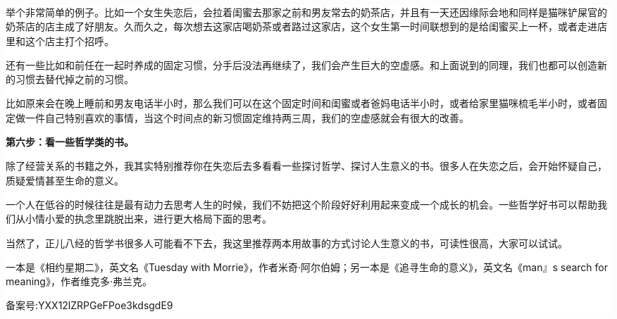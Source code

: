 举个非常简单的例子。比如一个女生失恋后，会拉着闺蜜去那家之前和男友常去的奶茶店，并且有一天还因缘际会地和同样是猫咪铲屎官的奶茶店的店主成了好朋友。久而久之，每次想去这家店喝奶茶或者路过这家店，这个女生第一时间联想到的是给闺蜜买上一杯，或者走进店里和这个店主打个招呼。

还有一些比如和前任在一起时养成的固定习惯，分手后没法再继续了，我们会产生巨大的空虚感。和上面说到的同理，我们也都可以创造新的习惯去替代掉之前的习惯。

比如原来会在晚上睡前和男友电话半小时，那么我们可以在这个固定时间和闺蜜或者爸妈电话半小时，或者给家里猫咪梳毛半小时，或者固定做一件自己特别喜欢的事情，当这个时间点的新习惯固定维持两三周，我们的空虚感就会有很大的改善。

**第六步：看一些哲学类的书。**

除了经营关系的书籍之外，我其实特别推荐你在失恋后去多看看一些探讨哲学、探讨人生意义的书。很多人在失恋之后，会开始怀疑自己，质疑爱情甚至生命的意义。

一个人在低谷的时候往往是最有动力去思考人生的时候，我们不妨把这个阶段好好利用起来变成一个成长的机会。一些哲学好书可以帮助我们从小情小爱的执念里跳脱出来，进行更大格局下面的思考。

当然了，正儿八经的哲学书很多人可能看不下去，我这里推荐两本用故事的方式讨论人生意义的书，可读性很高，大家可以试试。

一本是《相约星期二》，英文名《Tuesday with Morrie》，作者米奇·阿尔伯姆；另一本是《追寻生命的意义》，英文名《man』s search for meaning》，作者维克多·弗兰克。

备案号:YXX12lZRPGeFPoe3kdsgdE9